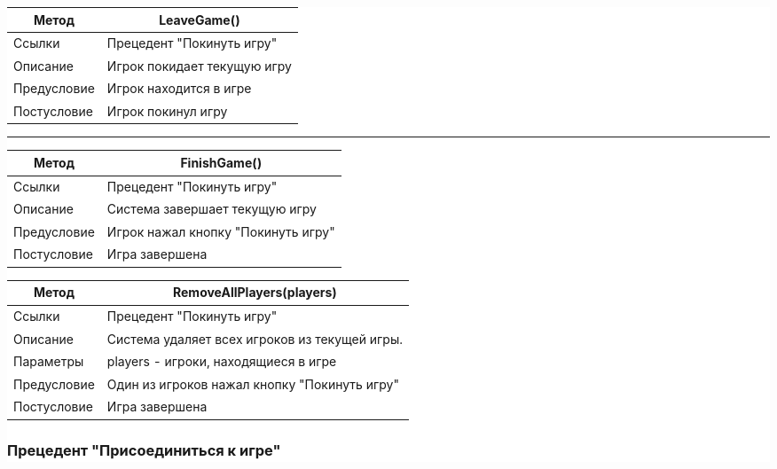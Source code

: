 | Метод       | LeaveGame()                                 |
|----------------|------------------------------------------------------------------|
| Ссылки         | Прецедент "Покинуть игру"                                        |
| Описание       | Игрок покидает текущую игру                                  |
| Предусловие    | Игрок находится в игре                                           |
| Постусловие    | Игрок покинул игру                                               |

---

| Метод       | FinishGame()                                                  |
|----------------|------------------------------------------------------------------|
| Ссылки         | Прецедент "Покинуть игру"                                        |
| Описание       | Система завершает текущую игру                                  |
| Предусловие    | Игрок нажал кнопку "Покинуть игру"                               |
| Постусловие    | Игра завершена                                                   |

| Метод       | RemoveAllPlayers(players)                                                  |
|----------------|------------------------------------------------------------------|
| Ссылки         | Прецедент "Покинуть игру"                                        |
| Описание       | Система удаляет всех игроков из текущей игры.                               |
| Параметры | players - игроки, находящиеся в игре |
| Предусловие    | Один из игроков нажал кнопку "Покинуть игру"                               |
| Постусловие    | Игра завершена                                                   |

### Прецедент "Присоединиться к игре"